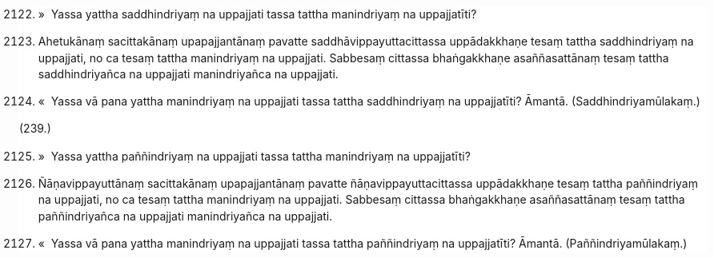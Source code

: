 2122. »  Yassa yattha saddhindriyaṃ na uppajjati tassa tattha manindriyaṃ na uppajjatīti?

2123. Ahetukānaṃ sacittakānaṃ upapajjantānaṃ pavatte saddhāvippayuttacittassa uppādakkhaṇe tesaṃ tattha saddhindriyaṃ na uppajjati, no ca tesaṃ tattha manindriyaṃ na uppajjati. Sabbesaṃ cittassa bhaṅgakkhaṇe asaññasattānaṃ tesaṃ tattha saddhindriyañca na uppajjati manindriyañca na uppajjati.

2124. «  Yassa vā pana yattha manindriyaṃ na uppajjati tassa tattha saddhindriyaṃ na uppajjatīti? Āmantā. (Saddhindriyamūlakaṃ.)

(239.)

2125. »  Yassa yattha paññindriyaṃ na uppajjati tassa tattha manindriyaṃ na uppajjatīti?

2126. Ñāṇavippayuttānaṃ sacittakānaṃ upapajjantānaṃ pavatte ñāṇavippayuttacittassa uppādakkhaṇe tesaṃ tattha paññindriyaṃ na uppajjati, no ca tesaṃ tattha manindriyaṃ na uppajjati. Sabbesaṃ cittassa bhaṅgakkhaṇe asaññasattānaṃ tesaṃ tattha paññindriyañca na uppajjati manindriyañca na uppajjati.

2127. «  Yassa vā pana yattha manindriyaṃ na uppajjati tassa tattha paññindriyaṃ na uppajjatīti? Āmantā. (Paññindriyamūlakaṃ.)


